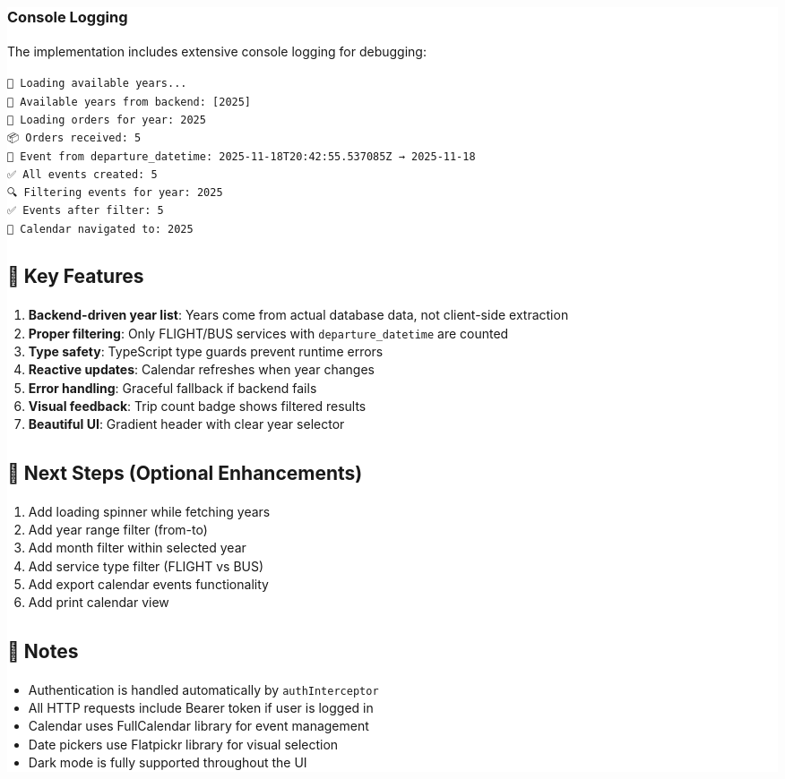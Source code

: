 ### Console Logging

The implementation includes extensive console logging for debugging:
```
📅 Loading available years...
📆 Available years from backend: [2025]
🔄 Loading orders for year: 2025
📦 Orders received: 5
📅 Event from departure_datetime: 2025-11-18T20:42:55.537085Z → 2025-11-18
✅ All events created: 5
🔍 Filtering events for year: 2025
✅ Events after filter: 5
📍 Calendar navigated to: 2025
```

## 🎯 Key Features

1. **Backend-driven year list**: Years come from actual database data, not client-side extraction
2. **Proper filtering**: Only FLIGHT/BUS services with `departure_datetime` are counted
3. **Type safety**: TypeScript type guards prevent runtime errors
4. **Reactive updates**: Calendar refreshes when year changes
5. **Error handling**: Graceful fallback if backend fails
6. **Visual feedback**: Trip count badge shows filtered results
7. **Beautiful UI**: Gradient header with clear year selector

## 🚀 Next Steps (Optional Enhancements)

1. Add loading spinner while fetching years
2. Add year range filter (from-to)
3. Add month filter within selected year
4. Add service type filter (FLIGHT vs BUS)
5. Add export calendar events functionality
6. Add print calendar view

## 📝 Notes

- Authentication is handled automatically by `authInterceptor`
- All HTTP requests include Bearer token if user is logged in
- Calendar uses FullCalendar library for event management
- Date pickers use Flatpickr library for visual selection
- Dark mode is fully supported throughout the UI
